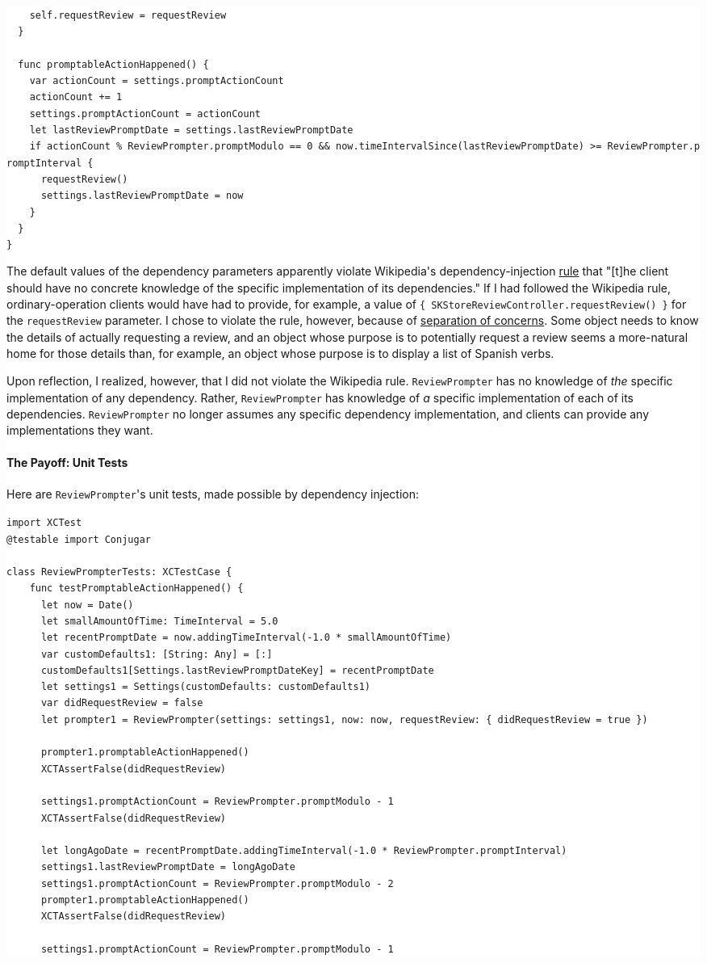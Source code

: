 ```
    self.requestReview = requestReview
  }

  func promptableActionHappened() {
    var actionCount = settings.promptActionCount
    actionCount += 1
    settings.promptActionCount = actionCount
    let lastReviewPromptDate = settings.lastReviewPromptDate
    if actionCount % ReviewPrompter.promptModulo == 0 && now.timeIntervalSince(lastReviewPromptDate) >= ReviewPrompter.promptInterval {
      requestReview()
      settings.lastReviewPromptDate = now
    }
  }
}
```

The default values of the dependency parameters apparently violate Wikipedia's dependency-injection [rule](https://en.wikipedia.org/wiki/Dependency_injection) that "[t]he client should have no concrete knowledge of the specific implementation of its dependencies." If I had followed the Wikipedia rule, ordinary-operation clients would have had to provide, for example, a value of `{ SKStoreReviewController.requestReview() }` for the `requestReview` parameter. I chose to violate the rule, however, because of [separation of concerns](https://deviq.com/separation-of-concerns/). Some object needs to know the details of actually requesting a review, and an object whose purpose is to potentially request a review seems a more-natural home for those details than, for example, an object whose purpose is to display a list of Spanish verbs.

Upon reflection, I realized, however, that I did not violate the Wikipedia rule. `ReviewPrompter` has no knowledge of *the* specific implementation of any dependency. Rather, `ReviewPrompter` has knowledge of *a* specific implementation of each of its dependencies. `ReviewPrompter` no longer assumes any specific dependency implementation, and clients can provide any implementations they want.

#### The Payoff: Unit Tests

Here are `ReviewPrompter`'s unit tests, made possible by dependency injection:

```
import XCTest
@testable import Conjugar

class ReviewPrompterTests: XCTestCase {
    func testPromptableActionHappened() {
      let now = Date()
      let smallAmountOfTime: TimeInterval = 5.0
      let recentPromptDate = now.addingTimeInterval(-1.0 * smallAmountOfTime)
      var customDefaults1: [String: Any] = [:]
      customDefaults1[Settings.lastReviewPromptDateKey] = recentPromptDate
      let settings1 = Settings(customDefaults: customDefaults1)
      var didRequestReview = false
      let prompter1 = ReviewPrompter(settings: settings1, now: now, requestReview: { didRequestReview = true })

      prompter1.promptableActionHappened()
      XCTAssertFalse(didRequestReview)

      settings1.promptActionCount = ReviewPrompter.promptModulo - 1
      XCTAssertFalse(didRequestReview)

      let longAgoDate = recentPromptDate.addingTimeInterval(-1.0 * ReviewPrompter.promptInterval)
      settings1.lastReviewPromptDate = longAgoDate
      settings1.promptActionCount = ReviewPrompter.promptModulo - 2
      prompter1.promptableActionHappened()
      XCTAssertFalse(didRequestReview)

      settings1.promptActionCount = ReviewPrompter.promptModulo - 1
```
